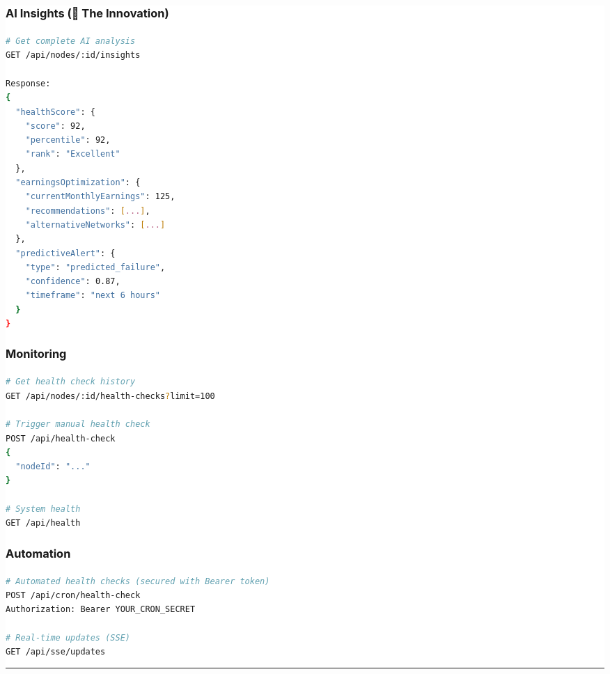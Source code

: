 ### AI Insights (🌟 **The Innovation**)
```bash
# Get complete AI analysis
GET /api/nodes/:id/insights

Response:
{
  "healthScore": {
    "score": 92,
    "percentile": 92,
    "rank": "Excellent"
  },
  "earningsOptimization": {
    "currentMonthlyEarnings": 125,
    "recommendations": [...],
    "alternativeNetworks": [...]
  },
  "predictiveAlert": {
    "type": "predicted_failure",
    "confidence": 0.87,
    "timeframe": "next 6 hours"
  }
}
```

### Monitoring
```bash
# Get health check history
GET /api/nodes/:id/health-checks?limit=100

# Trigger manual health check
POST /api/health-check
{
  "nodeId": "..."
}

# System health
GET /api/health
```

### Automation
```bash
# Automated health checks (secured with Bearer token)
POST /api/cron/health-check
Authorization: Bearer YOUR_CRON_SECRET

# Real-time updates (SSE)
GET /api/sse/updates
```

---
